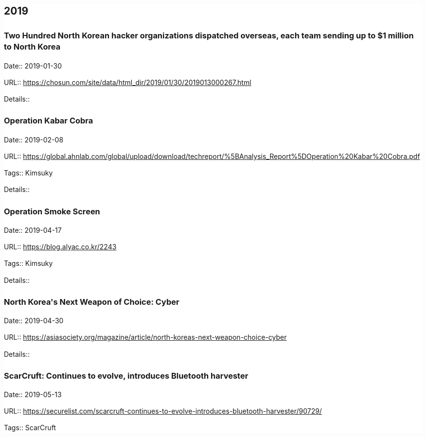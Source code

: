 

## 2019



### Two Hundred North Korean hacker organizations dispatched overseas, each team sending up to $1 million to North Korea

Date:: 2019-01-30

URL:: https://chosun.com/site/data/html_dir/2019/01/30/2019013000267.html

Details:: 



### Operation Kabar Cobra

Date:: 2019-02-08

URL:: https://global.ahnlab.com/global/upload/download/techreport/%5BAnalysis_Report%5DOperation%20Kabar%20Cobra.pdf

Tags:: Kimsuky

Details:: 



### Operation Smoke Screen

Date:: 2019-04-17

URL:: https://blog.alyac.co.kr/2243

Tags:: Kimsuky

Details:: 



### North Korea's Next Weapon of Choice: Cyber

Date:: 2019-04-30

URL:: https://asiasociety.org/magazine/article/north-koreas-next-weapon-choice-cyber

Details:: 



### ScarCruft: Continues to evolve, introduces Bluetooth harvester

Date:: 2019-05-13

URL:: https://securelist.com/scarcruft-continues-to-evolve-introduces-bluetooth-harvester/90729/

Tags:: ScarCruft
